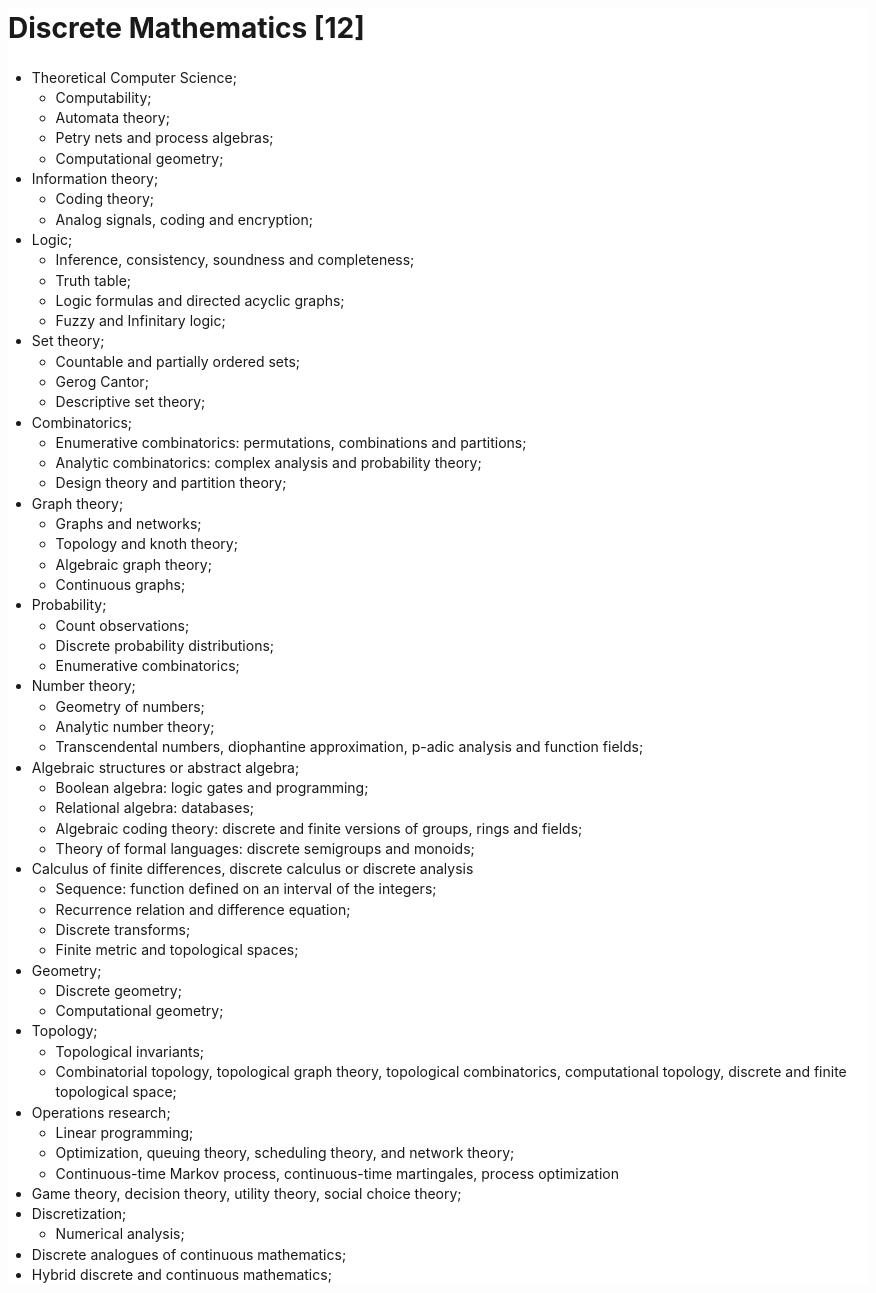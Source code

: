 # Discrete Mathematics [12]

- Theoretical Computer Science;
  - Computability;
  - Automata theory;
  - Petry nets and process algebras;
  - Computational geometry;
- Information theory;
  - Coding theory;
  - Analog signals, coding and encryption;
- Logic;
  - Inference, consistency, soundness and completeness;
  - Truth table;
  - Logic formulas and directed acyclic graphs;
  - Fuzzy and Infinitary logic;
- Set theory;
  - Countable and partially ordered sets;
  - Gerog Cantor;
  - Descriptive set theory;
- Combinatorics;
  - Enumerative combinatorics: permutations, combinations and partitions;
  - Analytic combinatorics: complex analysis and probability theory;
  - Design theory and partition theory;
- Graph theory;
  - Graphs and networks;
  - Topology and knoth theory;
  - Algebraic graph theory;
  - Continuous graphs;
- Probability;
  - Count observations;
  - Discrete probability distributions;
  - Enumerative combinatorics;
- Number theory;
  - Geometry of numbers;
  - Analytic number theory;
  - Transcendental numbers, diophantine approximation, p-adic analysis and function fields;
- Algebraic structures or abstract algebra;
  - Boolean algebra: logic gates and programming;
  - Relational algebra: databases;
  - Algebraic coding theory: discrete and finite versions of groups, rings and fields;
  - Theory of formal languages: discrete semigroups and monoids;
- Calculus of finite differences, discrete calculus or discrete analysis
  - Sequence: function defined on an interval of the integers;
  - Recurrence relation and difference equation;
  - Discrete transforms;
  - Finite metric and topological spaces;
- Geometry;
  - Discrete geometry;
  - Computational geometry;
- Topology;
  - Topological invariants;
  - Combinatorial topology, topological graph theory, topological combinatorics,
    computational topology, discrete and finite topological space;
- Operations research;
  - Linear programming;
  - Optimization, queuing theory, scheduling theory, and network theory;
  - Continuous-time Markov process, continuous-time martingales, process optimization
- Game theory, decision theory, utility theory, social choice theory;
- Discretization;
  - Numerical analysis;
- Discrete analogues of continuous mathematics;
- Hybrid discrete and continuous mathematics;
